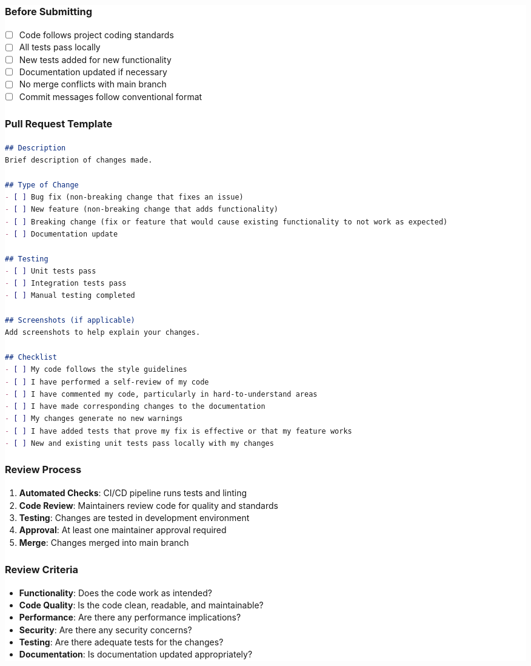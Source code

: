 ### Before Submitting

- [ ] Code follows project coding standards
- [ ] All tests pass locally
- [ ] New tests added for new functionality
- [ ] Documentation updated if necessary
- [ ] No merge conflicts with main branch
- [ ] Commit messages follow conventional format

### Pull Request Template

```markdown
## Description
Brief description of changes made.

## Type of Change
- [ ] Bug fix (non-breaking change that fixes an issue)
- [ ] New feature (non-breaking change that adds functionality)
- [ ] Breaking change (fix or feature that would cause existing functionality to not work as expected)
- [ ] Documentation update

## Testing
- [ ] Unit tests pass
- [ ] Integration tests pass
- [ ] Manual testing completed

## Screenshots (if applicable)
Add screenshots to help explain your changes.

## Checklist
- [ ] My code follows the style guidelines
- [ ] I have performed a self-review of my code
- [ ] I have commented my code, particularly in hard-to-understand areas
- [ ] I have made corresponding changes to the documentation
- [ ] My changes generate no new warnings
- [ ] I have added tests that prove my fix is effective or that my feature works
- [ ] New and existing unit tests pass locally with my changes
```

### Review Process

1. **Automated Checks**: CI/CD pipeline runs tests and linting
2. **Code Review**: Maintainers review code for quality and standards
3. **Testing**: Changes are tested in development environment
4. **Approval**: At least one maintainer approval required
5. **Merge**: Changes merged into main branch

### Review Criteria

- **Functionality**: Does the code work as intended?
- **Code Quality**: Is the code clean, readable, and maintainable?
- **Performance**: Are there any performance implications?
- **Security**: Are there any security concerns?
- **Testing**: Are there adequate tests for the changes?
- **Documentation**: Is documentation updated appropriately?
